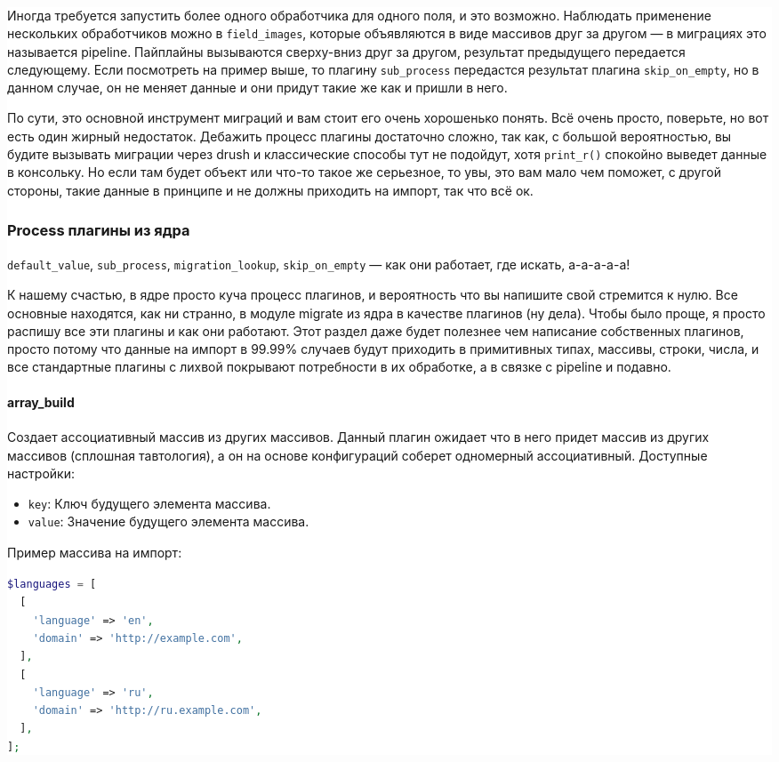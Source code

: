 Иногда требуется запустить более одного обработчика для одного поля, и это
возможно. Наблюдать применение нескольких обработчиков можно в `field_images`,
которые объявляются в виде массивов друг за другом — в миграциях это называется
pipeline. Пайплайны вызываются сверху-вниз друг за другом, результат предыдущего
передается следующему. Если посмотреть на пример выше, то плагину `sub_process`
передастся результат плагина `skip_on_empty`, но в данном случае, он не меняет
данные и они придут такие же как и пришли в него.

По сути, это основной инструмент миграций и вам стоит его очень хорошенько
понять. Всё очень просто, поверьте, но вот есть один жирный недостаток. Дебажить
процесс плагины достаточно сложно, так как, с большой вероятностью, вы будите
вызывать миграции через drush и классические способы тут не подойдут,
хотя `print_r()` спокойно выведет данные в консольку. Но если там будет объект
или что-то такое же серьезное, то увы, это вам мало чем поможет, с другой
стороны, такие данные в принципе и не должны приходить на импорт, так что всё
ок.

### Process плагины из ядра

`default_value`, `sub_process`, `migration_lookup`, `skip_on_empty` — как они
работает, где искать, а-а-а-а-а!

К нашему счастью, в ядре просто куча процесс плагинов, и вероятность что вы
напишите свой стремится к нулю. Все основные находятся, как ни странно, в модуле
migrate из ядра в качестве плагинов (ну дела). Чтобы было проще, я просто
распишу все эти плагины и как они работают. Этот раздел даже будет полезнее чем
написание собственных плагинов, просто потому что данные на импорт в 99.99%
случаев будут приходить в примитивных типах, массивы, строки, числа, и все
стандартные плагины с лихвой покрывают потребности в их обработке, а в связке с
pipeline и подавно.

#### array_build

Создает ассоциативный массив из других массивов. Данный плагин ожидает что в
него придет массив из других массивов (сплошная тавтология), а он на основе
конфигураций соберет одномерный ассоциативный. Доступные настройки:

- `key`: Ключ будущего элемента массива.
- `value`: Значение будущего элемента массива.

Пример массива на импорт:

```php
$languages = [
  [
    'language' => 'en',
    'domain' => 'http://example.com',
  ],
  [
    'language' => 'ru',
    'domain' => 'http://ru.example.com',
  ],
];
```
